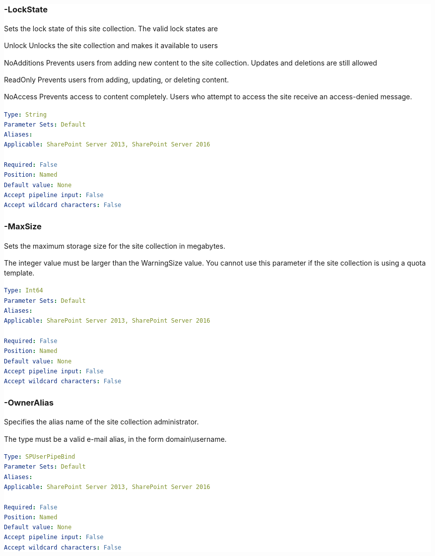 ### -LockState
Sets the lock state of this site collection.
The valid lock states are

Unlock   Unlocks the site collection and makes it available to users

NoAdditions   Prevents users from adding new content to the site collection.
Updates and deletions are still allowed

ReadOnly   Prevents users from adding, updating, or deleting content.

NoAccess   Prevents access to content completely.
Users who attempt to access the site receive an access-denied message.

```yaml
Type: String
Parameter Sets: Default
Aliases: 
Applicable: SharePoint Server 2013, SharePoint Server 2016

Required: False
Position: Named
Default value: None
Accept pipeline input: False
Accept wildcard characters: False
```

### -MaxSize
Sets the maximum storage size for the site collection in megabytes.

The integer value must be larger than the WarningSize value.
You cannot use this parameter if the site collection is using a quota template.

```yaml
Type: Int64
Parameter Sets: Default
Aliases: 
Applicable: SharePoint Server 2013, SharePoint Server 2016

Required: False
Position: Named
Default value: None
Accept pipeline input: False
Accept wildcard characters: False
```

### -OwnerAlias
Specifies the alias name of the site collection administrator.

The type must be a valid e-mail alias, in the form domain\username.

```yaml
Type: SPUserPipeBind
Parameter Sets: Default
Aliases: 
Applicable: SharePoint Server 2013, SharePoint Server 2016

Required: False
Position: Named
Default value: None
Accept pipeline input: False
Accept wildcard characters: False
```
